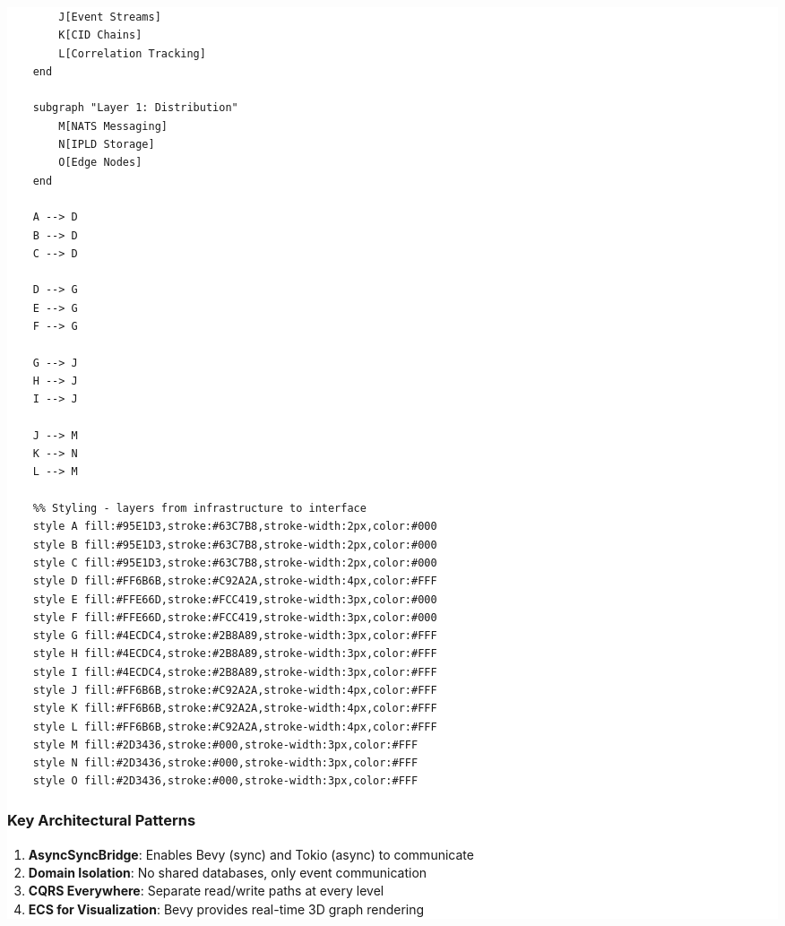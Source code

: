 ```mermaid
        J[Event Streams]
        K[CID Chains]
        L[Correlation Tracking]
    end
    
    subgraph "Layer 1: Distribution"
        M[NATS Messaging]
        N[IPLD Storage]
        O[Edge Nodes]
    end
    
    A --> D
    B --> D
    C --> D
    
    D --> G
    E --> G
    F --> G
    
    G --> J
    H --> J
    I --> J
    
    J --> M
    K --> N
    L --> M
    
    %% Styling - layers from infrastructure to interface
    style A fill:#95E1D3,stroke:#63C7B8,stroke-width:2px,color:#000
    style B fill:#95E1D3,stroke:#63C7B8,stroke-width:2px,color:#000
    style C fill:#95E1D3,stroke:#63C7B8,stroke-width:2px,color:#000
    style D fill:#FF6B6B,stroke:#C92A2A,stroke-width:4px,color:#FFF
    style E fill:#FFE66D,stroke:#FCC419,stroke-width:3px,color:#000
    style F fill:#FFE66D,stroke:#FCC419,stroke-width:3px,color:#000
    style G fill:#4ECDC4,stroke:#2B8A89,stroke-width:3px,color:#FFF
    style H fill:#4ECDC4,stroke:#2B8A89,stroke-width:3px,color:#FFF
    style I fill:#4ECDC4,stroke:#2B8A89,stroke-width:3px,color:#FFF
    style J fill:#FF6B6B,stroke:#C92A2A,stroke-width:4px,color:#FFF
    style K fill:#FF6B6B,stroke:#C92A2A,stroke-width:4px,color:#FFF
    style L fill:#FF6B6B,stroke:#C92A2A,stroke-width:4px,color:#FFF
    style M fill:#2D3436,stroke:#000,stroke-width:3px,color:#FFF
    style N fill:#2D3436,stroke:#000,stroke-width:3px,color:#FFF
    style O fill:#2D3436,stroke:#000,stroke-width:3px,color:#FFF
```

### Key Architectural Patterns

1. **AsyncSyncBridge**: Enables Bevy (sync) and Tokio (async) to communicate
2. **Domain Isolation**: No shared databases, only event communication
3. **CQRS Everywhere**: Separate read/write paths at every level
4. **ECS for Visualization**: Bevy provides real-time 3D graph rendering
